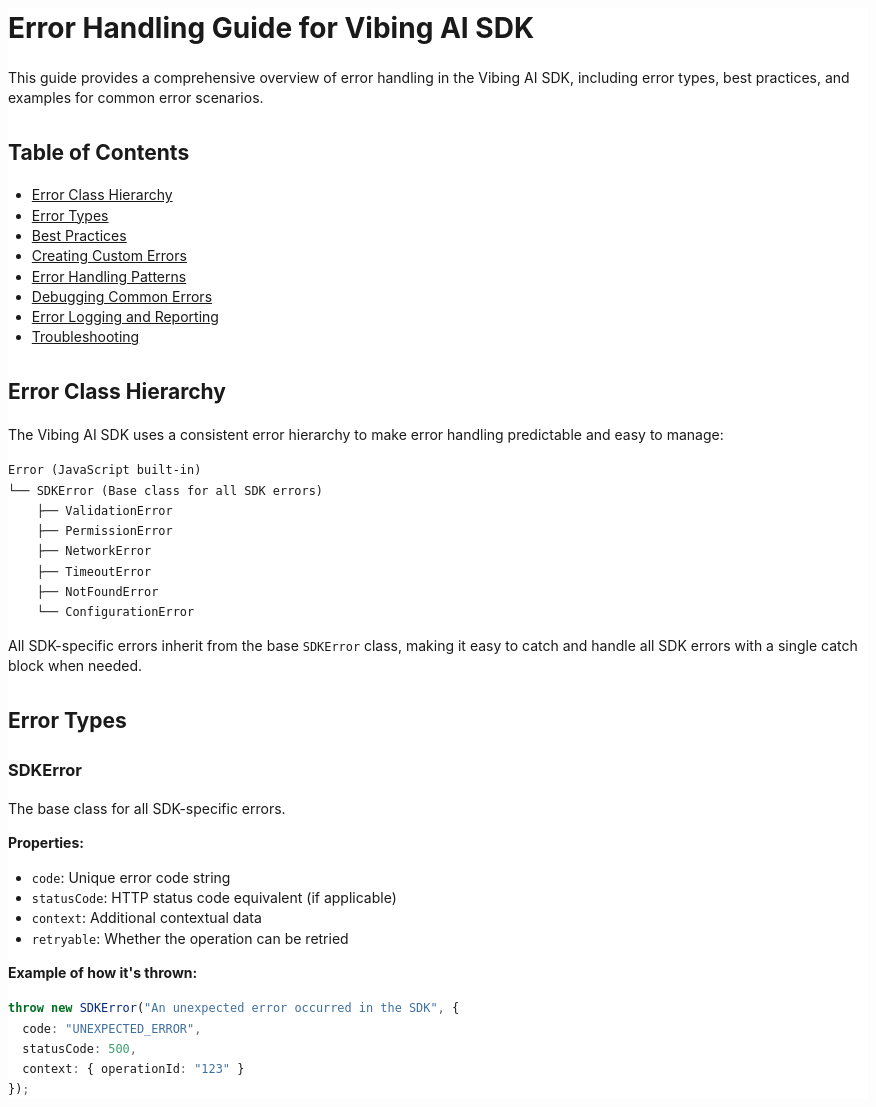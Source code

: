 # Error Handling Guide for Vibing AI SDK

This guide provides a comprehensive overview of error handling in the Vibing AI SDK, including error types, best practices, and examples for common error scenarios.

## Table of Contents

- [Error Class Hierarchy](#error-class-hierarchy)
- [Error Types](#error-types)
- [Best Practices](#best-practices)
- [Creating Custom Errors](#creating-custom-errors)
- [Error Handling Patterns](#error-handling-patterns)
- [Debugging Common Errors](#debugging-common-errors)
- [Error Logging and Reporting](#error-logging-and-reporting)
- [Troubleshooting](#troubleshooting)

## Error Class Hierarchy

The Vibing AI SDK uses a consistent error hierarchy to make error handling predictable and easy to manage:

```
Error (JavaScript built-in)
└── SDKError (Base class for all SDK errors)
    ├── ValidationError
    ├── PermissionError
    ├── NetworkError
    ├── TimeoutError
    ├── NotFoundError
    └── ConfigurationError
```

All SDK-specific errors inherit from the base `SDKError` class, making it easy to catch and handle all SDK errors with a single catch block when needed.

## Error Types

### SDKError

The base class for all SDK-specific errors.

**Properties:**
- `code`: Unique error code string
- `statusCode`: HTTP status code equivalent (if applicable)
- `context`: Additional contextual data
- `retryable`: Whether the operation can be retried

**Example of how it's thrown:**
```typescript
throw new SDKError("An unexpected error occurred in the SDK", {
  code: "UNEXPECTED_ERROR",
  statusCode: 500,
  context: { operationId: "123" }
});
```
